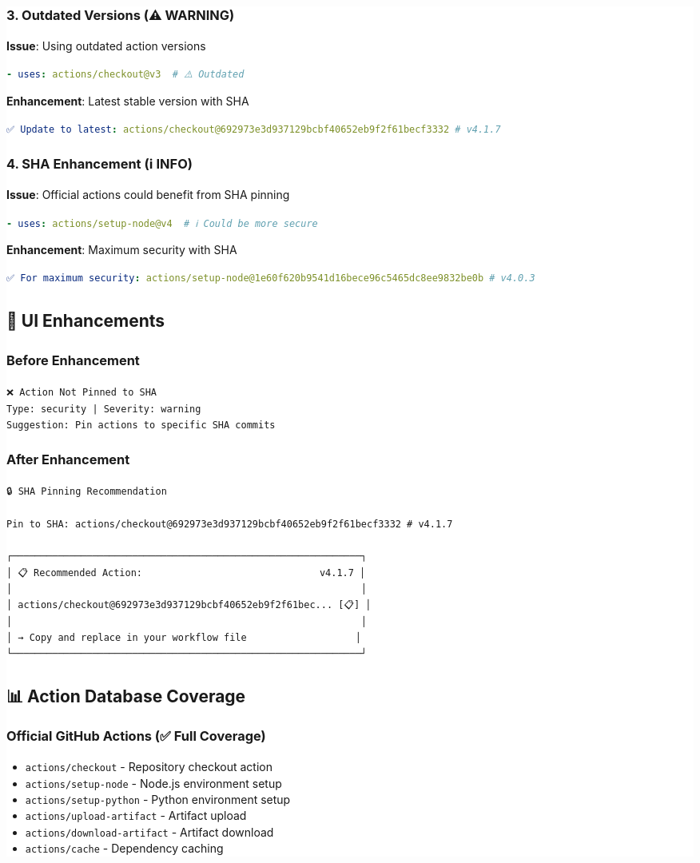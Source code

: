 ### 3. **Outdated Versions** (⚠️ WARNING)
**Issue**: Using outdated action versions
```yaml
- uses: actions/checkout@v3  # ⚠️ Outdated
```

**Enhancement**: Latest stable version with SHA
```yaml
✅ Update to latest: actions/checkout@692973e3d937129bcbf40652eb9f2f61becf3332 # v4.1.7
```

### 4. **SHA Enhancement** (ℹ️ INFO)
**Issue**: Official actions could benefit from SHA pinning
```yaml
- uses: actions/setup-node@v4  # ℹ️ Could be more secure
```

**Enhancement**: Maximum security with SHA
```yaml
✅ For maximum security: actions/setup-node@1e60f620b9541d16bece96c5465dc8ee9832be0b # v4.0.3
```

## 🎨 UI Enhancements

### **Before Enhancement**
```
❌ Action Not Pinned to SHA
Type: security | Severity: warning
Suggestion: Pin actions to specific SHA commits
```

### **After Enhancement**
```
🔒 SHA Pinning Recommendation

Pin to SHA: actions/checkout@692973e3d937129bcbf40652eb9f2f61becf3332 # v4.1.7

┌─────────────────────────────────────────────────────────────┐
│ 📋 Recommended Action:                               v4.1.7 │
│                                                             │
│ actions/checkout@692973e3d937129bcbf40652eb9f2f61bec... [📋] │
│                                                             │
│ → Copy and replace in your workflow file                   │
└─────────────────────────────────────────────────────────────┘
```

## 📊 Action Database Coverage

### **Official GitHub Actions** (✅ Full Coverage)
- `actions/checkout` - Repository checkout action
- `actions/setup-node` - Node.js environment setup
- `actions/setup-python` - Python environment setup
- `actions/upload-artifact` - Artifact upload
- `actions/download-artifact` - Artifact download
- `actions/cache` - Dependency caching
